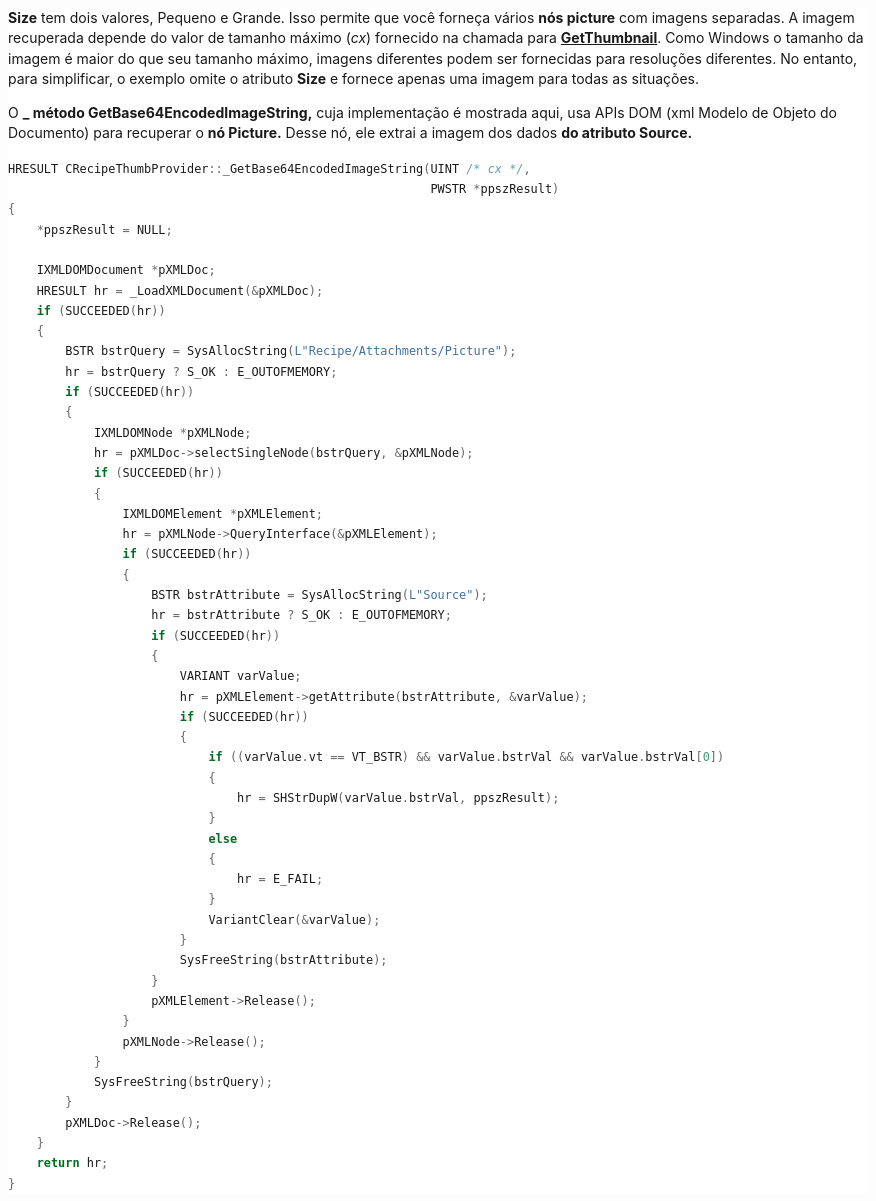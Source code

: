 **Size** tem dois valores, Pequeno e Grande. Isso permite que você forneça vários **nós picture** com imagens separadas. A imagem recuperada depende do valor de tamanho máximo (*cx*) fornecido na chamada para [**GetThumbnail**](/windows/desktop/api/Thumbcache/nf-thumbcache-ithumbnailprovider-getthumbnail). Como Windows o tamanho da imagem é maior do que seu tamanho máximo, imagens diferentes podem ser fornecidas para resoluções diferentes. No entanto, para simplificar, o exemplo omite o atributo **Size** e fornece apenas uma imagem para todas as situações.

O **\_ método GetBase64EncodedImageString,** cuja implementação é mostrada aqui, usa APIs DOM (xml Modelo de Objeto do Documento) para recuperar o **nó Picture.** Desse nó, ele extrai a imagem dos dados **do atributo Source.**


```C++
HRESULT CRecipeThumbProvider::_GetBase64EncodedImageString(UINT /* cx */, 
                                                           PWSTR *ppszResult)
{
    *ppszResult = NULL;

    IXMLDOMDocument *pXMLDoc;
    HRESULT hr = _LoadXMLDocument(&pXMLDoc);
    if (SUCCEEDED(hr))
    {
        BSTR bstrQuery = SysAllocString(L"Recipe/Attachments/Picture");
        hr = bstrQuery ? S_OK : E_OUTOFMEMORY;
        if (SUCCEEDED(hr))
        {
            IXMLDOMNode *pXMLNode;
            hr = pXMLDoc->selectSingleNode(bstrQuery, &pXMLNode);
            if (SUCCEEDED(hr))
            {
                IXMLDOMElement *pXMLElement;
                hr = pXMLNode->QueryInterface(&pXMLElement);
                if (SUCCEEDED(hr))
                {
                    BSTR bstrAttribute = SysAllocString(L"Source");
                    hr = bstrAttribute ? S_OK : E_OUTOFMEMORY;
                    if (SUCCEEDED(hr))
                    {
                        VARIANT varValue;
                        hr = pXMLElement->getAttribute(bstrAttribute, &varValue);
                        if (SUCCEEDED(hr))
                        {
                            if ((varValue.vt == VT_BSTR) && varValue.bstrVal && varValue.bstrVal[0])
                            {
                                hr = SHStrDupW(varValue.bstrVal, ppszResult);
                            }
                            else
                            {
                                hr = E_FAIL;
                            }
                            VariantClear(&varValue);
                        }
                        SysFreeString(bstrAttribute);
                    }
                    pXMLElement->Release();
                }
                pXMLNode->Release();
            }
            SysFreeString(bstrQuery);
        }
        pXMLDoc->Release();
    }
    return hr;
}
```